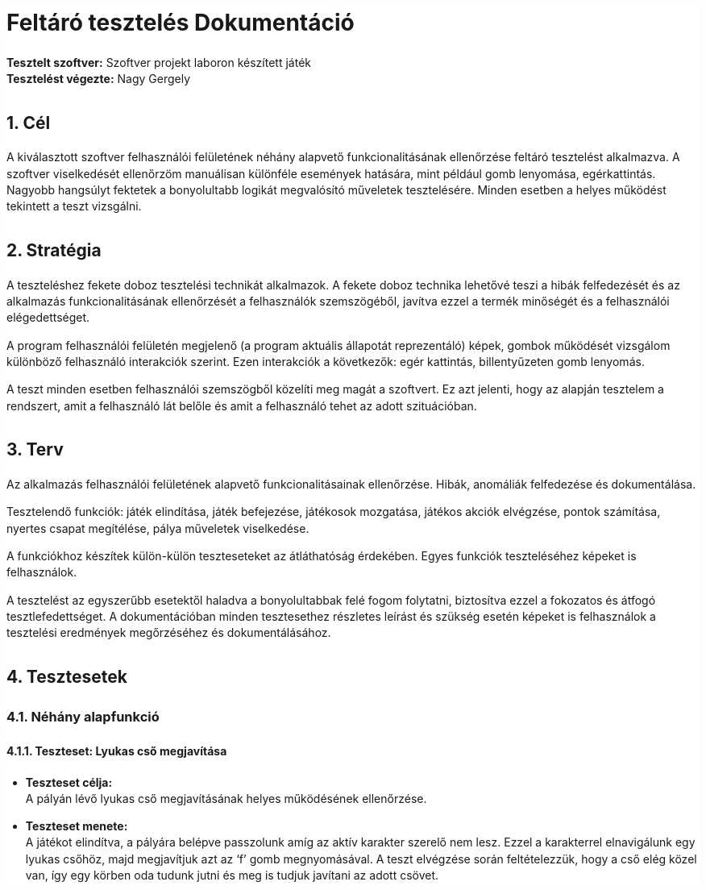 # Feltáró tesztelés Dokumentáció

**Tesztelt szoftver:** Szoftver projekt laboron készített játék  
**Tesztelést végezte:** Nagy Gergely

## 1. Cél

A kiválasztott szoftver felhasználói felületének néhány alapvető funkcionalitásának ellenőrzése feltáró tesztelést alkalmazva. A szoftver viselkedését ellenőrzöm manuálisan különféle események hatására, mint például gomb lenyomása, egérkattintás. Nagyobb hangsúlyt fektetek a bonyolultabb logikát megvalósító műveletek tesztelésére. Minden esetben a helyes működést tekintett a teszt vizsgálni.

## 2. Stratégia

A teszteléshez fekete doboz tesztelési technikát alkalmazok. A fekete doboz technika lehetővé teszi a hibák felfedezését és az alkalmazás funkcionalitásának ellenőrzését a felhasználók szemszögéből, javítva ezzel a termék minőségét és a felhasználói elégedettséget.

A program felhasználói felületén megjelenő (a program aktuális állapotát reprezentáló) képek, gombok működését vizsgálom különböző felhasználó interakciók szerint. Ezen interakciók a következők: egér kattintás, billentyűzeten gomb lenyomás.

A teszt minden esetben felhasználói szemszögből közelíti meg magát a szoftvert. Ez azt jelenti, hogy az alapján tesztelem a rendszert, amit a felhasználó lát belőle és amit a felhasználó tehet az adott szituációban.

## 3. Terv

Az alkalmazás felhasználói felületének alapvető funkcionalitásainak ellenőrzése. Hibák, anomáliák felfedezése és dokumentálása.

Tesztelendő funkciók: játék elindítása, játék befejezése, játékosok mozgatása, játékos akciók elvégzése, pontok számítása, nyertes csapat megítélése, pálya műveletek viselkedése.

A funkciókhoz készítek külön-külön teszteseteket az átláthatóság érdekében. Egyes funkciók teszteléséhez képeket is felhasználok.

A tesztelést az egyszerűbb esetektől haladva a bonyolultabbak felé fogom folytatni, biztosítva ezzel a fokozatos és átfogó tesztlefedettséget. A dokumentációban minden tesztesethez részletes leírást és szükség esetén képeket is felhasználok a tesztelési eredmények megőrzéséhez és dokumentálásához.

## 4. Tesztesetek

### 4.1. Néhány alapfunkció

#### 4.1.1. Teszteset: Lyukas cső megjavítása

- **Teszteset célja:**  
A pályán lévő lyukas cső megjavításának helyes működésének ellenőrzése.

- **Teszteset menete:**  
A játékot elindítva, a pályára belépve passzolunk amíg az aktív karakter szerelő nem lesz. Ezzel a karakterrel elnavigálunk egy lyukas csőhöz, majd megjavítjuk azt az ‘f’ gomb megnyomásával. A teszt elvégzése során feltételezzük, hogy a cső elég közel van, így egy körben oda tudunk jutni és meg is tudjuk javítani az adott csövet.
